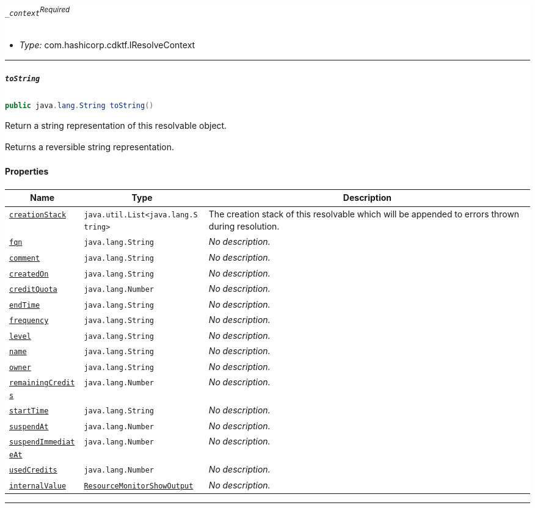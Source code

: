 ###### `_context`<sup>Required</sup> <a name="_context" id="@cdktf/provider-snowflake.resourceMonitor.ResourceMonitorShowOutputOutputReference.resolve.parameter._context"></a>

- *Type:* com.hashicorp.cdktf.IResolveContext

---

##### `toString` <a name="toString" id="@cdktf/provider-snowflake.resourceMonitor.ResourceMonitorShowOutputOutputReference.toString"></a>

```java
public java.lang.String toString()
```

Return a string representation of this resolvable object.

Returns a reversible string representation.


#### Properties <a name="Properties" id="Properties"></a>

| **Name** | **Type** | **Description** |
| --- | --- | --- |
| <code><a href="#@cdktf/provider-snowflake.resourceMonitor.ResourceMonitorShowOutputOutputReference.property.creationStack">creationStack</a></code> | <code>java.util.List<java.lang.String></code> | The creation stack of this resolvable which will be appended to errors thrown during resolution. |
| <code><a href="#@cdktf/provider-snowflake.resourceMonitor.ResourceMonitorShowOutputOutputReference.property.fqn">fqn</a></code> | <code>java.lang.String</code> | *No description.* |
| <code><a href="#@cdktf/provider-snowflake.resourceMonitor.ResourceMonitorShowOutputOutputReference.property.comment">comment</a></code> | <code>java.lang.String</code> | *No description.* |
| <code><a href="#@cdktf/provider-snowflake.resourceMonitor.ResourceMonitorShowOutputOutputReference.property.createdOn">createdOn</a></code> | <code>java.lang.String</code> | *No description.* |
| <code><a href="#@cdktf/provider-snowflake.resourceMonitor.ResourceMonitorShowOutputOutputReference.property.creditQuota">creditQuota</a></code> | <code>java.lang.Number</code> | *No description.* |
| <code><a href="#@cdktf/provider-snowflake.resourceMonitor.ResourceMonitorShowOutputOutputReference.property.endTime">endTime</a></code> | <code>java.lang.String</code> | *No description.* |
| <code><a href="#@cdktf/provider-snowflake.resourceMonitor.ResourceMonitorShowOutputOutputReference.property.frequency">frequency</a></code> | <code>java.lang.String</code> | *No description.* |
| <code><a href="#@cdktf/provider-snowflake.resourceMonitor.ResourceMonitorShowOutputOutputReference.property.level">level</a></code> | <code>java.lang.String</code> | *No description.* |
| <code><a href="#@cdktf/provider-snowflake.resourceMonitor.ResourceMonitorShowOutputOutputReference.property.name">name</a></code> | <code>java.lang.String</code> | *No description.* |
| <code><a href="#@cdktf/provider-snowflake.resourceMonitor.ResourceMonitorShowOutputOutputReference.property.owner">owner</a></code> | <code>java.lang.String</code> | *No description.* |
| <code><a href="#@cdktf/provider-snowflake.resourceMonitor.ResourceMonitorShowOutputOutputReference.property.remainingCredits">remainingCredits</a></code> | <code>java.lang.Number</code> | *No description.* |
| <code><a href="#@cdktf/provider-snowflake.resourceMonitor.ResourceMonitorShowOutputOutputReference.property.startTime">startTime</a></code> | <code>java.lang.String</code> | *No description.* |
| <code><a href="#@cdktf/provider-snowflake.resourceMonitor.ResourceMonitorShowOutputOutputReference.property.suspendAt">suspendAt</a></code> | <code>java.lang.Number</code> | *No description.* |
| <code><a href="#@cdktf/provider-snowflake.resourceMonitor.ResourceMonitorShowOutputOutputReference.property.suspendImmediateAt">suspendImmediateAt</a></code> | <code>java.lang.Number</code> | *No description.* |
| <code><a href="#@cdktf/provider-snowflake.resourceMonitor.ResourceMonitorShowOutputOutputReference.property.usedCredits">usedCredits</a></code> | <code>java.lang.Number</code> | *No description.* |
| <code><a href="#@cdktf/provider-snowflake.resourceMonitor.ResourceMonitorShowOutputOutputReference.property.internalValue">internalValue</a></code> | <code><a href="#@cdktf/provider-snowflake.resourceMonitor.ResourceMonitorShowOutput">ResourceMonitorShowOutput</a></code> | *No description.* |

---
